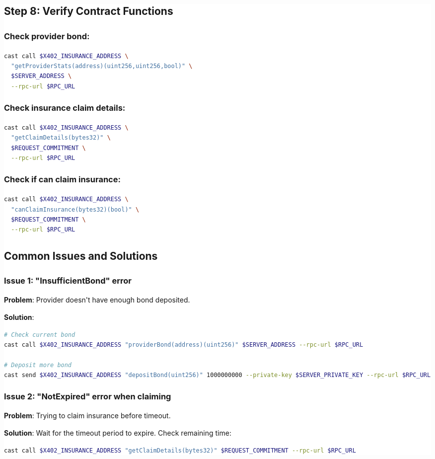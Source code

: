 ## Step 8: Verify Contract Functions

### Check provider bond:

```bash
cast call $X402_INSURANCE_ADDRESS \
  "getProviderStats(address)(uint256,uint256,bool)" \
  $SERVER_ADDRESS \
  --rpc-url $RPC_URL
```

### Check insurance claim details:

```bash
cast call $X402_INSURANCE_ADDRESS \
  "getClaimDetails(bytes32)" \
  $REQUEST_COMMITMENT \
  --rpc-url $RPC_URL
```

### Check if can claim insurance:

```bash
cast call $X402_INSURANCE_ADDRESS \
  "canClaimInsurance(bytes32)(bool)" \
  $REQUEST_COMMITMENT \
  --rpc-url $RPC_URL
```

## Common Issues and Solutions

### Issue 1: "InsufficientBond" error

**Problem**: Provider doesn't have enough bond deposited.

**Solution**:
```bash
# Check current bond
cast call $X402_INSURANCE_ADDRESS "providerBond(address)(uint256)" $SERVER_ADDRESS --rpc-url $RPC_URL

# Deposit more bond
cast send $X402_INSURANCE_ADDRESS "depositBond(uint256)" 1000000000 --private-key $SERVER_PRIVATE_KEY --rpc-url $RPC_URL
```

### Issue 2: "NotExpired" error when claiming

**Problem**: Trying to claim insurance before timeout.

**Solution**: Wait for the timeout period to expire. Check remaining time:
```bash
cast call $X402_INSURANCE_ADDRESS "getClaimDetails(bytes32)" $REQUEST_COMMITMENT --rpc-url $RPC_URL
```
